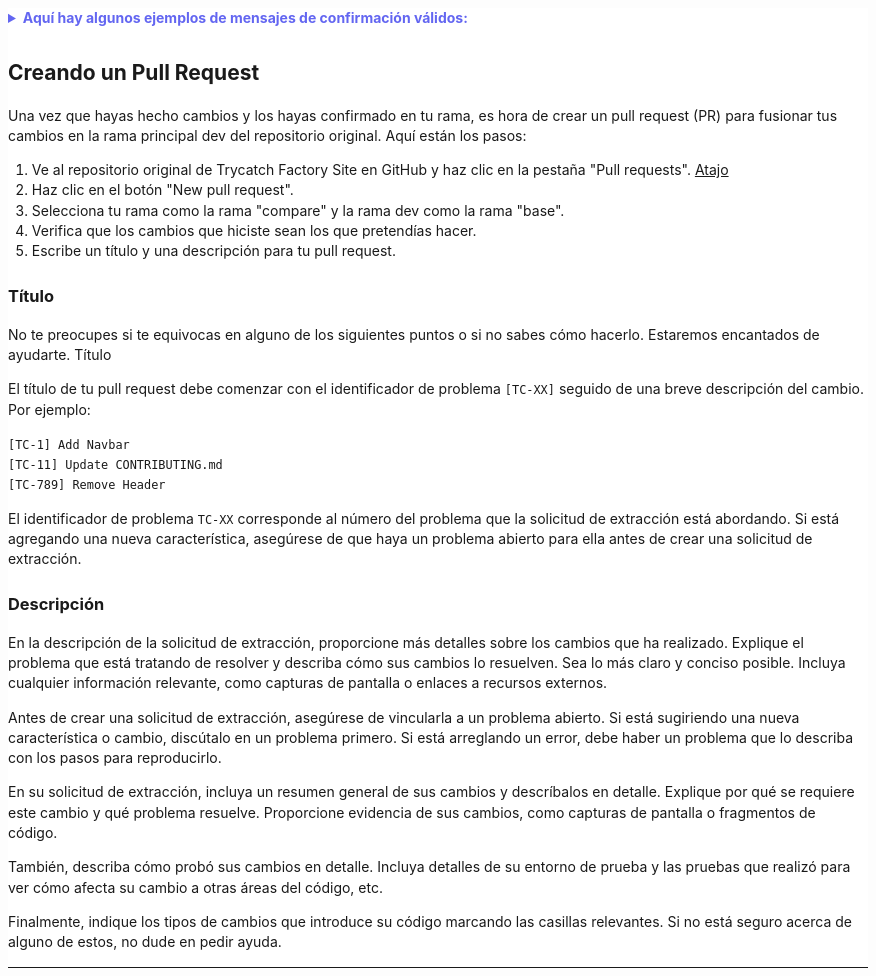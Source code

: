 <details><summary style="color: #6366F1; font-weight:bold">Aquí hay algunos ejemplos de mensajes de confirmación válidos:</summary></details>

## Creando un Pull Request

Una vez que hayas hecho cambios y los hayas confirmado en tu rama, es hora de crear un pull request (PR) para fusionar tus cambios en la rama principal dev del repositorio original. Aquí están los pasos:

1. Ve al repositorio original de Trycatch Factory Site en GitHub y haz clic en la pestaña "Pull requests". [Atajo](https://github.com/Trycatch-tv/trycatch_factory_site/pulls)
2. Haz clic en el botón "New pull request".
3. Selecciona tu rama como la rama "compare" y la rama dev como la rama "base".
4. Verifica que los cambios que hiciste sean los que pretendías hacer.
5. Escribe un título y una descripción para tu pull request.

### Título

No te preocupes si te equivocas en alguno de los siguientes puntos o si no sabes cómo hacerlo. Estaremos encantados de ayudarte.
Título

El título de tu pull request debe comenzar con el identificador de problema `[TC-XX]` seguido de una breve descripción del cambio. Por ejemplo:

```
[TC-1] Add Navbar
[TC-11] Update CONTRIBUTING.md
[TC-789] Remove Header
```

El identificador de problema `TC-XX` corresponde al número del problema que la solicitud de extracción está abordando. Si está agregando una nueva característica, asegúrese de que haya un problema abierto para ella antes de crear una solicitud de extracción.

### Descripción

En la descripción de la solicitud de extracción, proporcione más detalles sobre los cambios que ha realizado. Explique el problema que está tratando de resolver y describa cómo sus cambios lo resuelven. Sea lo más claro y conciso posible. Incluya cualquier información relevante, como capturas de pantalla o enlaces a recursos externos.

Antes de crear una solicitud de extracción, asegúrese de vincularla a un problema abierto. Si está sugiriendo una nueva característica o cambio, discútalo en un problema primero. Si está arreglando un error, debe haber un problema que lo describa con los pasos para reproducirlo.

En su solicitud de extracción, incluya un resumen general de sus cambios y descríbalos en detalle. Explique por qué se requiere este cambio y qué problema resuelve. Proporcione evidencia de sus cambios, como capturas de pantalla o fragmentos de código.

También, describa cómo probó sus cambios en detalle. Incluya detalles de su entorno de prueba y las pruebas que realizó para ver cómo afecta su cambio a otras áreas del código, etc.

Finalmente, indique los tipos de cambios que introduce su código marcando las casillas relevantes. Si no está seguro acerca de alguno de estos, no dude en pedir ayuda.

---